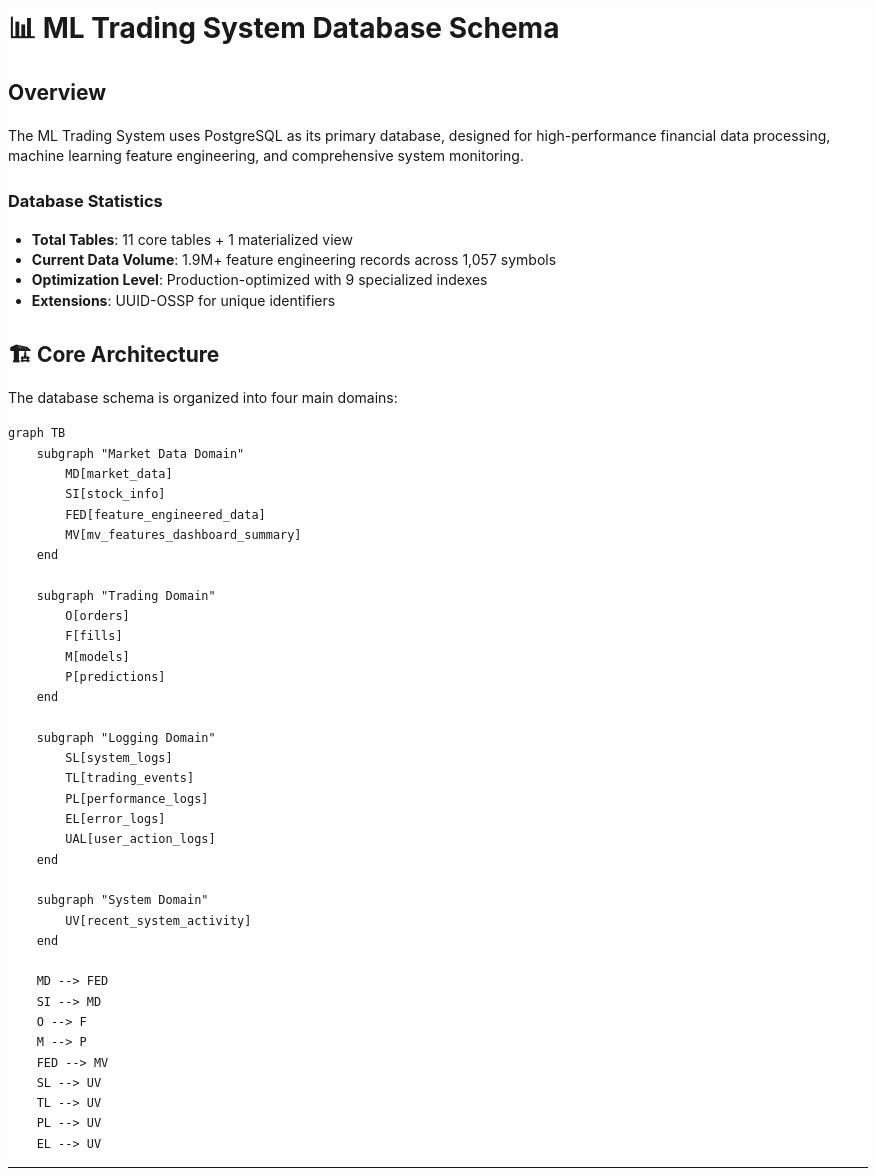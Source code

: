 # 📊 ML Trading System Database Schema

## Overview

The ML Trading System uses PostgreSQL as its primary database, designed for high-performance financial data processing, machine learning feature engineering, and comprehensive system monitoring.

### Database Statistics
- **Total Tables**: 11 core tables + 1 materialized view
- **Current Data Volume**: 1.9M+ feature engineering records across 1,057 symbols
- **Optimization Level**: Production-optimized with 9 specialized indexes
- **Extensions**: UUID-OSSP for unique identifiers

## 🏗️ **Core Architecture**

The database schema is organized into four main domains:

```mermaid
graph TB
    subgraph "Market Data Domain"
        MD[market_data]
        SI[stock_info]
        FED[feature_engineered_data]
        MV[mv_features_dashboard_summary]
    end
    
    subgraph "Trading Domain"
        O[orders]
        F[fills]
        M[models]
        P[predictions]
    end
    
    subgraph "Logging Domain"
        SL[system_logs]
        TL[trading_events]
        PL[performance_logs]
        EL[error_logs]
        UAL[user_action_logs]
    end
    
    subgraph "System Domain"
        UV[recent_system_activity]
    end
    
    MD --> FED
    SI --> MD
    O --> F
    M --> P
    FED --> MV
    SL --> UV
    TL --> UV
    PL --> UV
    EL --> UV
```

---